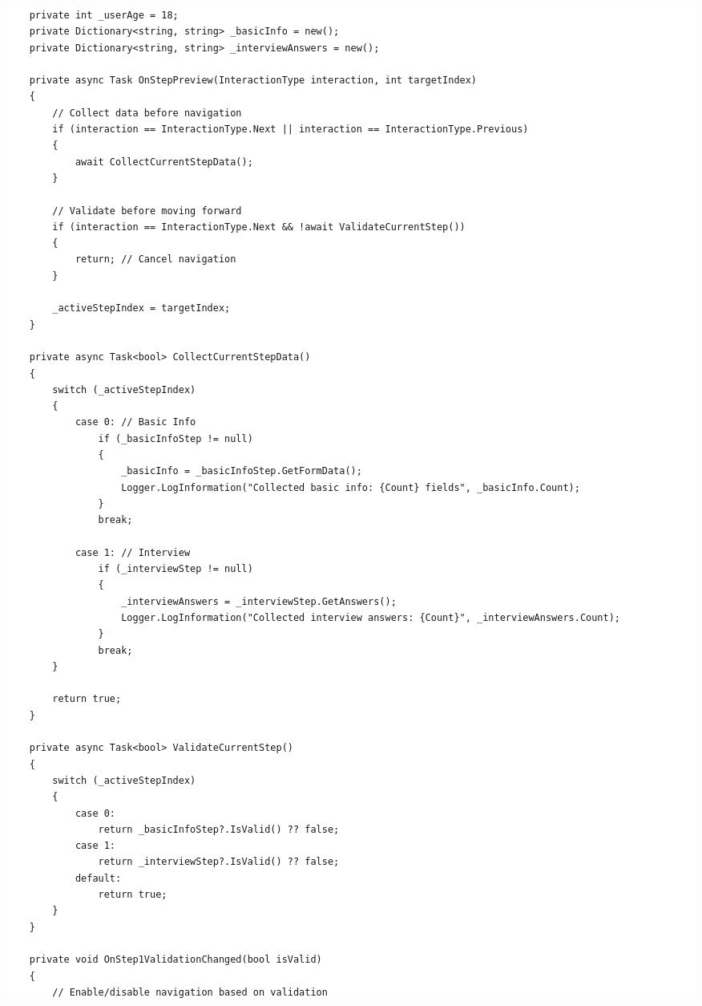 ```razor
    private int _userAge = 18;
    private Dictionary<string, string> _basicInfo = new();
    private Dictionary<string, string> _interviewAnswers = new();

    private async Task OnStepPreview(InteractionType interaction, int targetIndex)
    {
        // Collect data before navigation
        if (interaction == InteractionType.Next || interaction == InteractionType.Previous)
        {
            await CollectCurrentStepData();
        }

        // Validate before moving forward
        if (interaction == InteractionType.Next && !await ValidateCurrentStep())
        {
            return; // Cancel navigation
        }

        _activeStepIndex = targetIndex;
    }

    private async Task<bool> CollectCurrentStepData()
    {
        switch (_activeStepIndex)
        {
            case 0: // Basic Info
                if (_basicInfoStep != null)
                {
                    _basicInfo = _basicInfoStep.GetFormData();
                    Logger.LogInformation("Collected basic info: {Count} fields", _basicInfo.Count);
                }
                break;
                
            case 1: // Interview
                if (_interviewStep != null)
                {
                    _interviewAnswers = _interviewStep.GetAnswers();
                    Logger.LogInformation("Collected interview answers: {Count}", _interviewAnswers.Count);
                }
                break;
        }
        
        return true;
    }

    private async Task<bool> ValidateCurrentStep()
    {
        switch (_activeStepIndex)
        {
            case 0:
                return _basicInfoStep?.IsValid() ?? false;
            case 1:
                return _interviewStep?.IsValid() ?? false;
            default:
                return true;
        }
    }

    private void OnStep1ValidationChanged(bool isValid)
    {
        // Enable/disable navigation based on validation
```